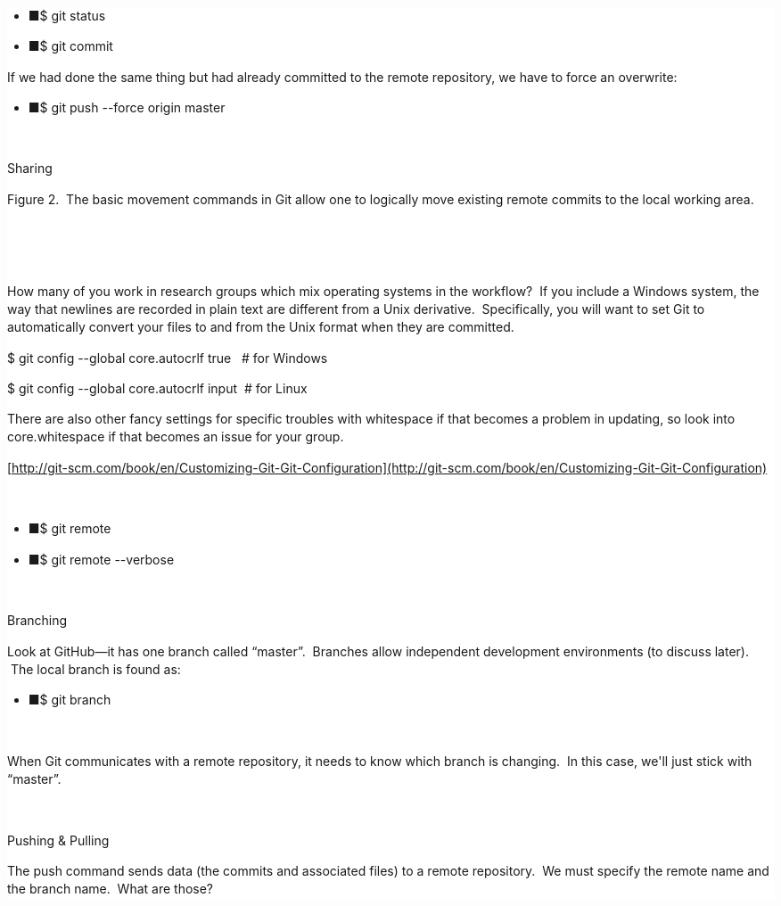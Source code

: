 -   ■\$ git status 

-   ■\$ git commit 

If we had done the same thing but had already committed to the remote
repository, we have to force an overwrite:

-   ■\$ git push --force origin master 

 

Sharing

Figure 2.  The basic movement commands in Git allow one to logically
move existing remote commits to the local working area.

 

 

How many of you work in research groups which mix operating systems in
the workflow?  If you include a Windows system, the way that newlines
are recorded in plain text are different from a Unix derivative.
 Specifically, you will want to set Git to automatically convert your
files to and from the Unix format when they are committed.

\$ git config --global core.autocrlf true   \# for Windows

\$ git config --global core.autocrlf input  \# for Linux

There are also other fancy settings for specific troubles with
whitespace if that becomes a problem in updating, so look into
core.whitespace if that becomes an issue for your group.

[http://git-scm.com/book/en/Customizing-Git-Git-Configuration](http://git-scm.com/book/en/Customizing-Git-Git-Configuration)

 

-   ■\$ git remote 

-   ■\$ git remote --verbose 

 

Branching

Look at GitHub—it has one branch called “master”.  Branches allow
independent development environments (to discuss later).  The local
branch is found as:

-   ■\$ git branch 

 

When Git communicates with a remote repository, it needs to know which
branch is changing.  In this case, we'll just stick with “master”.

 

Pushing & Pulling

The push command sends data (the commits and associated files) to a
remote repository.  We must specify the remote name and the branch name.
 What are those?
